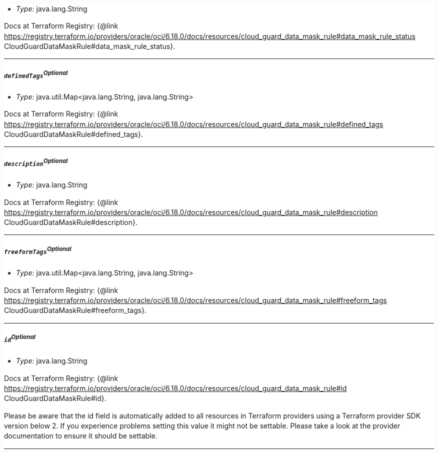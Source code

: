 - *Type:* java.lang.String

Docs at Terraform Registry: {@link https://registry.terraform.io/providers/oracle/oci/6.18.0/docs/resources/cloud_guard_data_mask_rule#data_mask_rule_status CloudGuardDataMaskRule#data_mask_rule_status}.

---

##### `definedTags`<sup>Optional</sup> <a name="definedTags" id="rhizo-co-terraform-provider-oci.cloudGuardDataMaskRule.CloudGuardDataMaskRule.Initializer.parameter.definedTags"></a>

- *Type:* java.util.Map<java.lang.String, java.lang.String>

Docs at Terraform Registry: {@link https://registry.terraform.io/providers/oracle/oci/6.18.0/docs/resources/cloud_guard_data_mask_rule#defined_tags CloudGuardDataMaskRule#defined_tags}.

---

##### `description`<sup>Optional</sup> <a name="description" id="rhizo-co-terraform-provider-oci.cloudGuardDataMaskRule.CloudGuardDataMaskRule.Initializer.parameter.description"></a>

- *Type:* java.lang.String

Docs at Terraform Registry: {@link https://registry.terraform.io/providers/oracle/oci/6.18.0/docs/resources/cloud_guard_data_mask_rule#description CloudGuardDataMaskRule#description}.

---

##### `freeformTags`<sup>Optional</sup> <a name="freeformTags" id="rhizo-co-terraform-provider-oci.cloudGuardDataMaskRule.CloudGuardDataMaskRule.Initializer.parameter.freeformTags"></a>

- *Type:* java.util.Map<java.lang.String, java.lang.String>

Docs at Terraform Registry: {@link https://registry.terraform.io/providers/oracle/oci/6.18.0/docs/resources/cloud_guard_data_mask_rule#freeform_tags CloudGuardDataMaskRule#freeform_tags}.

---

##### `id`<sup>Optional</sup> <a name="id" id="rhizo-co-terraform-provider-oci.cloudGuardDataMaskRule.CloudGuardDataMaskRule.Initializer.parameter.id"></a>

- *Type:* java.lang.String

Docs at Terraform Registry: {@link https://registry.terraform.io/providers/oracle/oci/6.18.0/docs/resources/cloud_guard_data_mask_rule#id CloudGuardDataMaskRule#id}.

Please be aware that the id field is automatically added to all resources in Terraform providers using a Terraform provider SDK version below 2.
If you experience problems setting this value it might not be settable. Please take a look at the provider documentation to ensure it should be settable.

---
